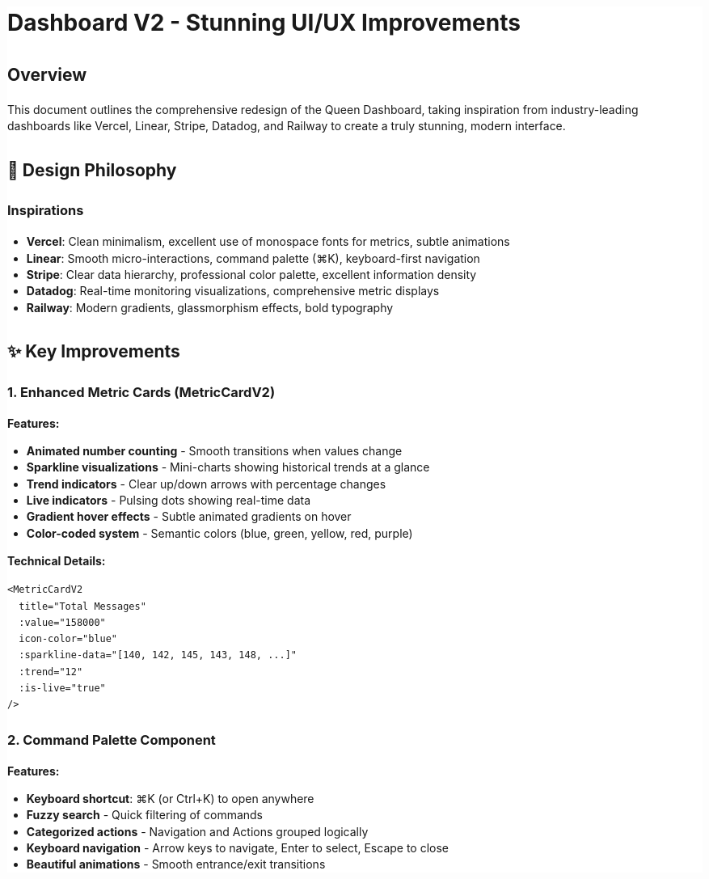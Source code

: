 # Dashboard V2 - Stunning UI/UX Improvements

## Overview

This document outlines the comprehensive redesign of the Queen Dashboard, taking inspiration from industry-leading dashboards like Vercel, Linear, Stripe, Datadog, and Railway to create a truly stunning, modern interface.

## 🎨 Design Philosophy

### Inspirations
- **Vercel**: Clean minimalism, excellent use of monospace fonts for metrics, subtle animations
- **Linear**: Smooth micro-interactions, command palette (⌘K), keyboard-first navigation
- **Stripe**: Clear data hierarchy, professional color palette, excellent information density
- **Datadog**: Real-time monitoring visualizations, comprehensive metric displays
- **Railway**: Modern gradients, glassmorphism effects, bold typography

## ✨ Key Improvements

### 1. Enhanced Metric Cards (MetricCardV2)

**Features:**
- **Animated number counting** - Smooth transitions when values change
- **Sparkline visualizations** - Mini-charts showing historical trends at a glance
- **Trend indicators** - Clear up/down arrows with percentage changes
- **Live indicators** - Pulsing dots showing real-time data
- **Gradient hover effects** - Subtle animated gradients on hover
- **Color-coded system** - Semantic colors (blue, green, yellow, red, purple)

**Technical Details:**
```vue
<MetricCardV2
  title="Total Messages"
  :value="158000"
  icon-color="blue"
  :sparkline-data="[140, 142, 145, 143, 148, ...]"
  :trend="12"
  :is-live="true"
/>
```

### 2. Command Palette Component

**Features:**
- **Keyboard shortcut**: ⌘K (or Ctrl+K) to open anywhere
- **Fuzzy search** - Quick filtering of commands
- **Categorized actions** - Navigation and Actions grouped logically
- **Keyboard navigation** - Arrow keys to navigate, Enter to select, Escape to close
- **Beautiful animations** - Smooth entrance/exit transitions
